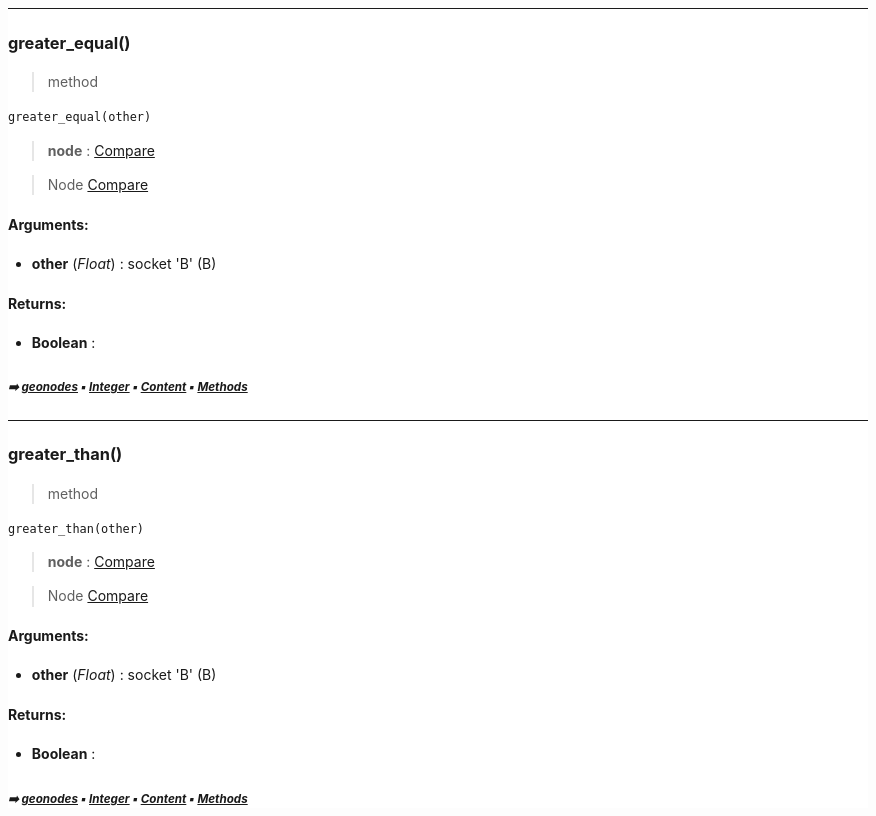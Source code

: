 ----------
### greater_equal()

> method

``` python
greater_equal(other)
```

> **node** : [Compare](https://docs.blender.org/manual/en/latest/modeling/geometry_nodes/utilities/math/compare.html)

> Node [Compare](https://docs.blender.org/manual/en/latest/modeling/geometry_nodes/utilities/math/compare.html)

#### Arguments:
- **other** (_Float_) : socket 'B' (B)



#### Returns:
- **Boolean** :

##### <sub>:arrow_right: [geonodes](index.md#geonodes) :black_small_square: [Integer](macro-geono-integer.md#integer) :black_small_square: [Content](macro-geono-integer.md#content) :black_small_square: [Methods](macro-geono-integer.md#methods)</sub>

----------
### greater_than()

> method

``` python
greater_than(other)
```

> **node** : [Compare](https://docs.blender.org/manual/en/latest/modeling/geometry_nodes/utilities/math/compare.html)

> Node [Compare](https://docs.blender.org/manual/en/latest/modeling/geometry_nodes/utilities/math/compare.html)

#### Arguments:
- **other** (_Float_) : socket 'B' (B)



#### Returns:
- **Boolean** :

##### <sub>:arrow_right: [geonodes](index.md#geonodes) :black_small_square: [Integer](macro-geono-integer.md#integer) :black_small_square: [Content](macro-geono-integer.md#content) :black_small_square: [Methods](macro-geono-integer.md#methods)</sub>
